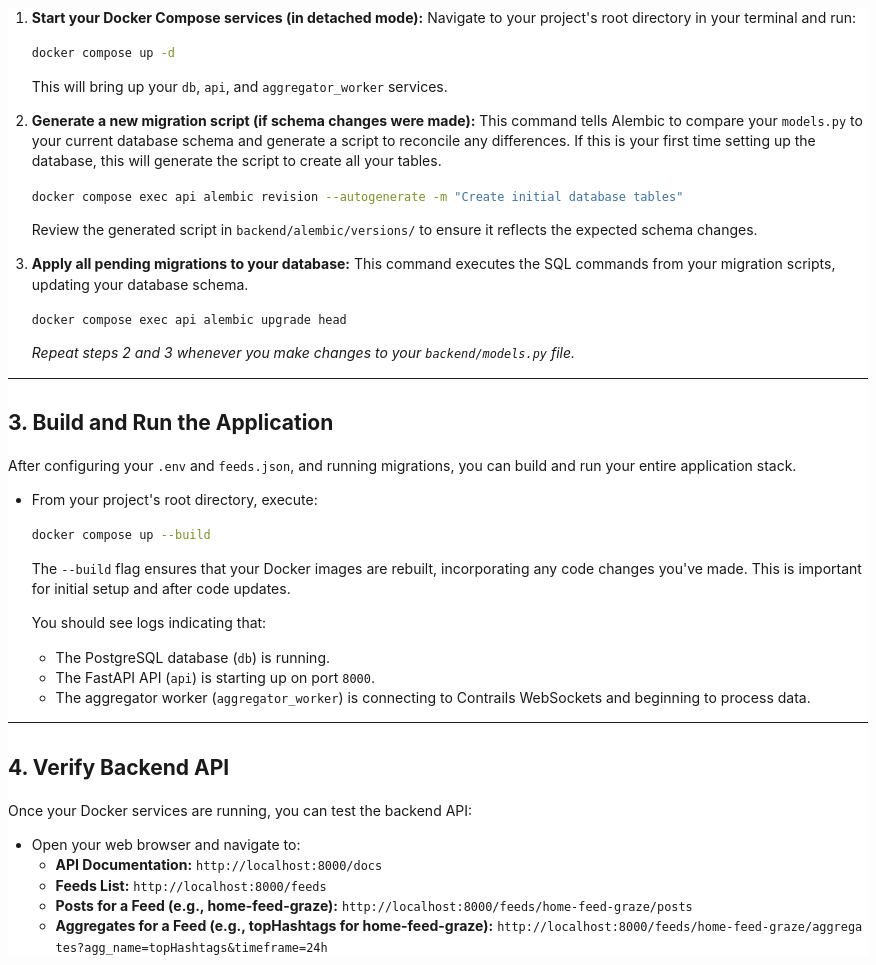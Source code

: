 1.  **Start your Docker Compose services (in detached mode):**
    Navigate to your project's root directory in your terminal and run:
    ```bash
    docker compose up -d
    ```
    This will bring up your `db`, `api`, and `aggregator_worker` services.

2.  **Generate a new migration script (if schema changes were made):**
    This command tells Alembic to compare your `models.py` to your current database schema and generate a script to reconcile any differences. If this is your first time setting up the database, this will generate the script to create all your tables.
    ```bash
    docker compose exec api alembic revision --autogenerate -m "Create initial database tables"
    ```
    Review the generated script in `backend/alembic/versions/` to ensure it reflects the expected schema changes.

3.  **Apply all pending migrations to your database:**
    This command executes the SQL commands from your migration scripts, updating your database schema.
    ```bash
    docker compose exec api alembic upgrade head
    ```

    *Repeat steps 2 and 3 whenever you make changes to your `backend/models.py` file.*

---

## 3. Build and Run the Application

After configuring your `.env` and `feeds.json`, and running migrations, you can build and run your entire application stack.

* From your project's root directory, execute:
    ```bash
    docker compose up --build
    ```
    The `--build` flag ensures that your Docker images are rebuilt, incorporating any code changes you've made. This is important for initial setup and after code updates.

    You should see logs indicating that:
    * The PostgreSQL database (`db`) is running.
    * The FastAPI API (`api`) is starting up on port `8000`.
    * The aggregator worker (`aggregator_worker`) is connecting to Contrails WebSockets and beginning to process data.

---

## 4. Verify Backend API

Once your Docker services are running, you can test the backend API:

* Open your web browser and navigate to:
    * **API Documentation:** `http://localhost:8000/docs`
    * **Feeds List:** `http://localhost:8000/feeds`
    * **Posts for a Feed (e.g., home-feed-graze):** `http://localhost:8000/feeds/home-feed-graze/posts`
    * **Aggregates for a Feed (e.g., topHashtags for home-feed-graze):** `http://localhost:8000/feeds/home-feed-graze/aggregates?agg_name=topHashtags&timeframe=24h`
